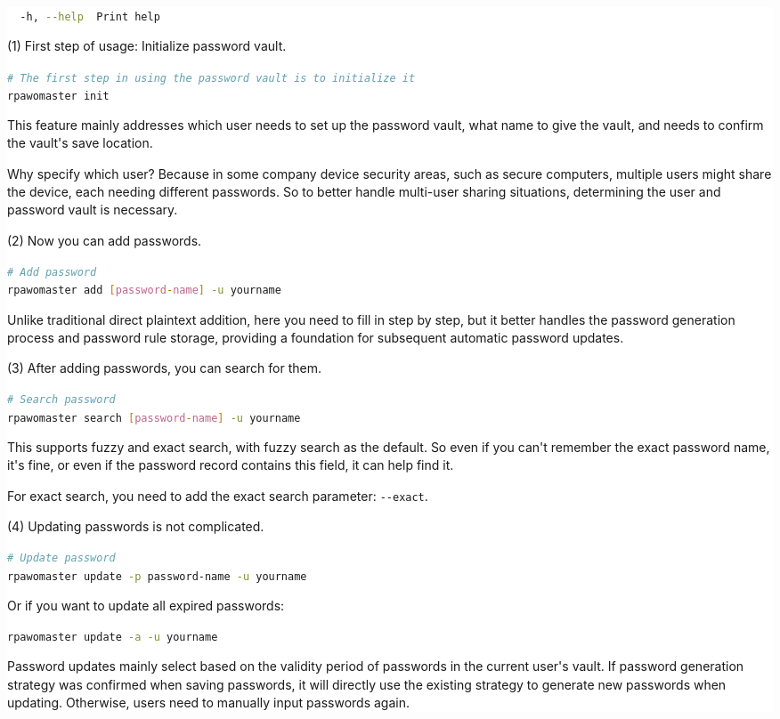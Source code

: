 ```bash
  -h, --help  Print help
```

(1) First step of usage: Initialize password vault.

```bash
# The first step in using the password vault is to initialize it
rpawomaster init
```

This feature mainly addresses which user needs to set up the password vault, what name to give the vault, and needs to confirm the vault's save location.

Why specify which user? Because in some company device security areas, such as secure computers, multiple users might share the device,
each needing different passwords. So to better handle multi-user sharing situations, determining the user and password vault is necessary.

(2) Now you can add passwords.

```bash
# Add password
rpawomaster add [password-name] -u yourname
```

Unlike traditional direct plaintext addition, here you need to fill in step by step, but it better handles the password generation process and password rule storage,
providing a foundation for subsequent automatic password updates.

(3) After adding passwords, you can search for them.

```bash
# Search password
rpawomaster search [password-name] -u yourname
```

This supports fuzzy and exact search, with fuzzy search as the default. So even if you can't remember the exact password name, it's fine,
or even if the password record contains this field, it can help find it.

For exact search, you need to add the exact search parameter: `--exact`.

(4) Updating passwords is not complicated.

```bash
# Update password
rpawomaster update -p password-name -u yourname
```

Or if you want to update all expired passwords:

```bash
rpawomaster update -a -u yourname
```

Password updates mainly select based on the validity period of passwords in the current user's vault. If password generation strategy was confirmed when saving passwords,
it will directly use the existing strategy to generate new passwords when updating. Otherwise, users need to manually input passwords again.
